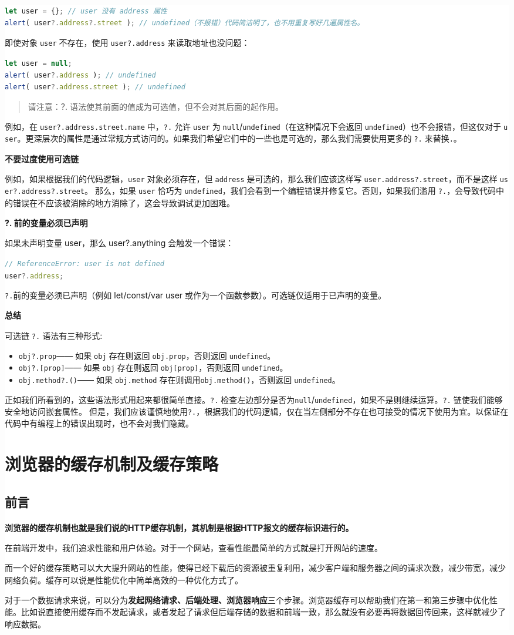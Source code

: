 ```jsx
let user = {}; // user 没有 address 属性
alert( user?.address?.street ); // undefined（不报错）代码简洁明了，也不用重复写好几遍属性名。
```

即使对象 `user` 不存在，使用 `user?.address` 来读取地址也没问题：

```jsx
let user = null;
alert( user?.address ); // undefined
alert( user?.address.street ); // undefined
```

> 请注意：?. 语法使其前面的值成为可选值，但不会对其后面的起作用。
> 

例如，在 `user?.address.street.name` 中，`?.` 允许 `user` 为 `null`/`undefined`（在这种情况下会返回 `undefined`）也不会报错，但这仅对于 `user`。更深层次的属性是通过常规方式访问的。如果我们希望它们中的一些也是可选的，那么我们需要使用更多的 `?.` 来替换`.`。

**不要过度使用可选链**

例如，如果根据我们的代码逻辑，`user` 对象必须存在，但 `address` 是可选的，那么我们应该这样写 `user.address?.street`，而不是这样 `user?.address?.street`。
那么，如果 `user` 恰巧为 `undefined`，我们会看到一个编程错误并修复它。否则，如果我们滥用 `?.`，会导致代码中的错误在不应该被消除的地方消除了，这会导致调试更加困难。

**?. 前的变量必须已声明**

如果未声明变量 user，那么 user?.anything 会触发一个错误：

```jsx
// ReferenceError: user is not defined
user?.address;
```

`?.`前的变量必须已声明（例如 let/const/var user 或作为一个函数参数）。可选链仅适用于已声明的变量。

**总结** 

可选链 `?.` 语法有三种形式: 

- `obj?.prop`—— 如果 `obj` 存在则返回 `obj.prop`，否则返回 `undefined`。
- `obj?.[prop]`—— 如果 `obj` 存在则返回 `obj[prop]`，否则返回 `undefined`。
- `obj.method?.()`—— 如果 `obj.method` 存在则调用`obj.method()`，否则返回 `undefined`。

正如我们所看到的，这些语法形式用起来都很简单直接。`?.` 检查左边部分是否为`null`/`undefined`，如果不是则继续运算。`?.` 链使我们能够安全地访问嵌套属性。
但是，我们应该谨慎地使用`?.`，根据我们的代码逻辑，仅在当左侧部分不存在也可接受的情况下使用为宜。以保证在代码中有编程上的错误出现时，也不会对我们隐藏。

# ****浏览器的缓存机制及缓存策略****

## 前言

**浏览器的缓存机制也就是我们说的HTTP缓存机制，其机制是根据HTTP报文的缓存标识进行的。**

在前端开发中，我们追求性能和用户体验。对于一个网站，查看性能最简单的方式就是打开网站的速度。

而一个好的缓存策略可以大大提升网站的性能，使得已经下载后的资源被重复利用，减少客户端和服务器之间的请求次数，减少带宽，减少网络负荷。缓存可以说是性能优化中简单高效的一种优化方式了。

对于一个数据请求来说，可以分为**发起网络请求、后端处理、浏览器响应**三个步骤。浏览器缓存可以帮助我们在第一和第三步骤中优化性能。比如说直接使用缓存而不发起请求，或者发起了请求但后端存储的数据和前端一致，那么就没有必要再将数据回传回来，这样就减少了响应数据。
